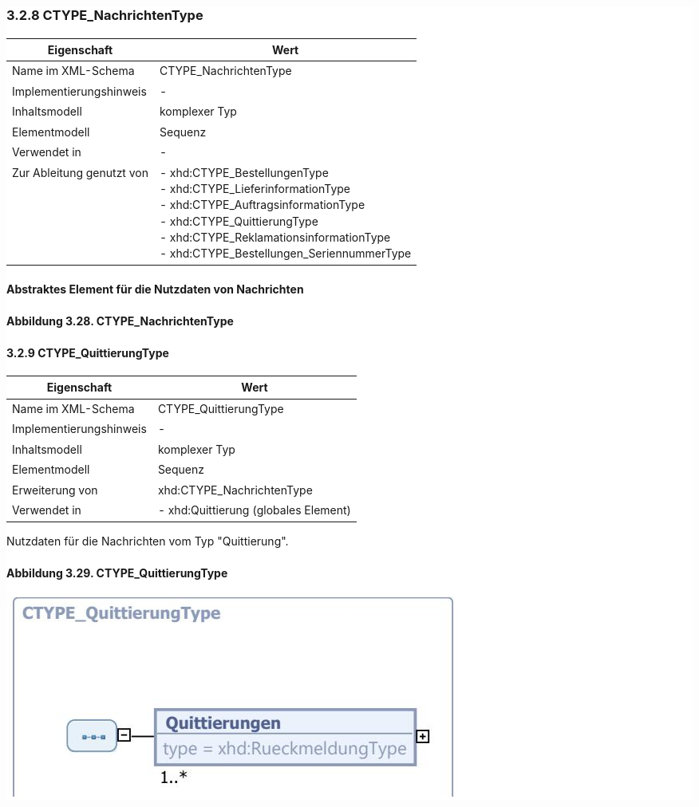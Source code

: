 ### <span id="page-44-0"></span>3.2.8 CTYPE\_NachrichtenType

| Eigenschaft               | Wert                                                                                                                                                                                                                            |
|---------------------------|---------------------------------------------------------------------------------------------------------------------------------------------------------------------------------------------------------------------------------|
| Name im XML-Schema        | CTYPE_NachrichtenType                                                                                                                                                                                                           |
| Implementierungshinweis   | -                                                                                                                                                                                                                               |
| Inhaltsmodell             | komplexer Typ                                                                                                                                                                                                                   |
| Elementmodell             | Sequenz                                                                                                                                                                                                                         |
| Verwendet in              | -                                                                                                                                                                                                                               |
| Zur Ableitung genutzt von | - xhd:CTYPE_BestellungenType<br>- xhd:CTYPE_LieferinformationType<br>- xhd:CTYPE_AuftragsinformationType<br>- xhd:CTYPE_QuittierungType<br>- xhd:CTYPE_ReklamationsinformationType<br>- xhd:CTYPE_Bestellungen_SeriennummerType |

#### Abstraktes Element für die Nutzdaten von Nachrichten

#### <span id="page-45-2"></span>**Abbildung 3.28. CTYPE\_NachrichtenType**

#### <span id="page-45-0"></span>3.2.9 CTYPE\_QuittierungType

| Eigenschaft             | Wert                                 |
|-------------------------|--------------------------------------|
| Name im XML-Schema      | CTYPE_QuittierungType                |
| Implementierungshinweis | -                                    |
| Inhaltsmodell           | komplexer Typ                        |
| Elementmodell           | Sequenz                              |
| Erweiterung von         | xhd:CTYPE_NachrichtenType            |
| Verwendet in            | - xhd:Quittierung (globales Element) |

<span id="page-45-3"></span>Nutzdaten für die Nachrichten vom Typ "Quittierung".

#### **Abbildung 3.29. CTYPE\_QuittierungType**

![](_page_45_Figure_6.jpeg)
